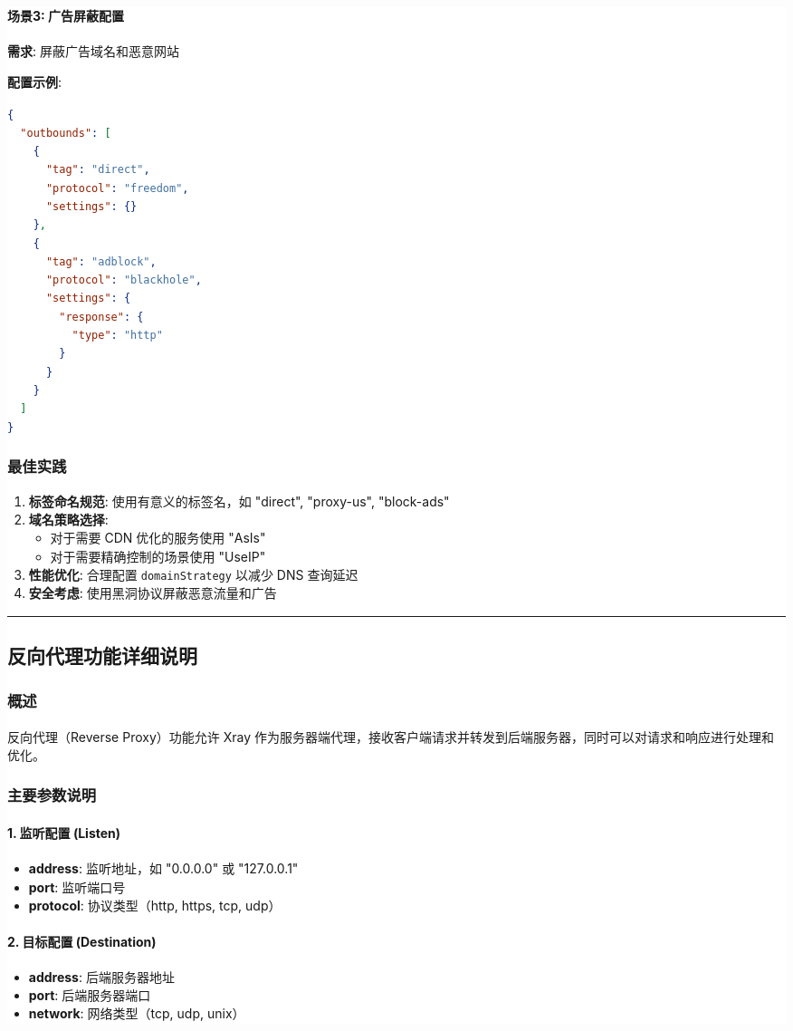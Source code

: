 #### 场景3: 广告屏蔽配置
**需求**: 屏蔽广告域名和恶意网站

**配置示例**:
```json
{
  "outbounds": [
    {
      "tag": "direct",
      "protocol": "freedom",
      "settings": {}
    },
    {
      "tag": "adblock",
      "protocol": "blackhole",
      "settings": {
        "response": {
          "type": "http"
        }
      }
    }
  ]
}
```

### 最佳实践

1. **标签命名规范**: 使用有意义的标签名，如 "direct", "proxy-us", "block-ads"
2. **域名策略选择**: 
   - 对于需要 CDN 优化的服务使用 "AsIs"
   - 对于需要精确控制的场景使用 "UseIP"
3. **性能优化**: 合理配置 `domainStrategy` 以减少 DNS 查询延迟
4. **安全考虑**: 使用黑洞协议屏蔽恶意流量和广告

---

## 反向代理功能详细说明

### 概述
反向代理（Reverse Proxy）功能允许 Xray 作为服务器端代理，接收客户端请求并转发到后端服务器，同时可以对请求和响应进行处理和优化。

### 主要参数说明

#### 1. 监听配置 (Listen)
- **address**: 监听地址，如 "0.0.0.0" 或 "127.0.0.1"
- **port**: 监听端口号
- **protocol**: 协议类型（http, https, tcp, udp）

#### 2. 目标配置 (Destination)
- **address**: 后端服务器地址
- **port**: 后端服务器端口
- **network**: 网络类型（tcp, udp, unix）
